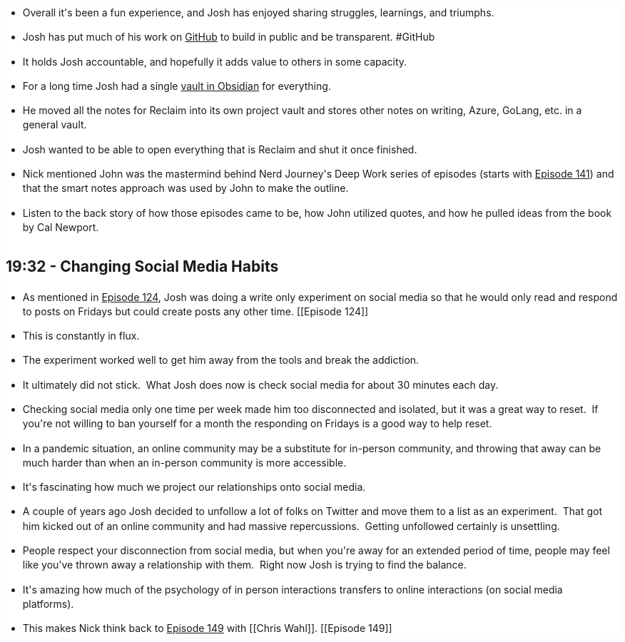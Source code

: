 * Overall it's been a fun experience, and Josh has enjoyed sharing struggles, learnings, and triumphs. 

* Josh has put much of his work on [GitHub](https://github.com/Duffney) to build in public and be transparent. #GitHub 

* It holds Josh accountable, and hopefully it adds value to others in some capacity. 

* For a long time Josh had a single [vault in Obsidian](https://help.obsidian.md/How+to/Working+with+multiple+vaults) for everything. 

* He moved all the notes for Reclaim into its own project vault and stores other notes on writing, Azure, GoLang, etc. in a general vault. 

* Josh wanted to be able to open everything that is Reclaim and shut it once finished. 

* Nick mentioned John was the mastermind behind Nerd Journey's Deep Work series of episodes (starts with [Episode 141](https://nerd-journey.com/book-discussion-deep-work-part-1-the-why/)) and that the smart notes approach was used by John to make the outline. 

* Listen to the back story of how those episodes came to be, how John utilized quotes, and how he pulled ideas from the book by Cal Newport. 

## 19:32 - Changing Social Media Habits 

* As mentioned in [Episode 124](https://nerd-journey.com/focus-create-and-iterate-with-josh-duffney-2-2/), Josh was doing a write only experiment on social media so that he would only read and respond to posts on Fridays but could create posts any other time. [[Episode 124]]

* This is constantly in flux. 

* The experiment worked well to get him away from the tools and break the addiction. 

* It ultimately did not stick.  What Josh does now is check social media for about 30 minutes each day.   

* Checking social media only one time per week made him too disconnected and isolated, but it was a great way to reset.  If you're not willing to ban yourself for a month the responding on Fridays is a good way to help reset. 

* In a pandemic situation, an online community may be a substitute for in-person community, and throwing that away can be much harder than when an in-person community is more accessible. 

* It's fascinating how much we project our relationships onto social media. 

* A couple of years ago Josh decided to unfollow a lot of folks on Twitter and move them to a list as an experiment.  That got him kicked out of an online community and had massive repercussions.  Getting unfollowed certainly is unsettling. 

* People respect your disconnection from social media, but when you're away for an extended period of time, people may feel like you've thrown away a relationship with them.  Right now Josh is trying to find the balance. 

* It's amazing how much of the psychology of in person interactions transfers to online interactions (on social media platforms). 

* This makes Nick think back to [Episode 149](https://nerd-journey.com/find-your-gratitude-find-your-joy-with-chris-wahl-2-2/) with [[Chris Wahl]]. [[Episode 149]] 
